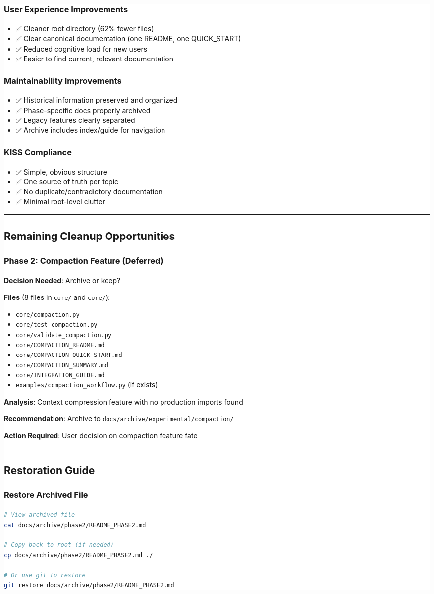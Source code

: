 ### User Experience Improvements
- ✅ Cleaner root directory (62% fewer files)
- ✅ Clear canonical documentation (one README, one QUICK_START)
- ✅ Reduced cognitive load for new users
- ✅ Easier to find current, relevant documentation

### Maintainability Improvements
- ✅ Historical information preserved and organized
- ✅ Phase-specific docs properly archived
- ✅ Legacy features clearly separated
- ✅ Archive includes index/guide for navigation

### KISS Compliance
- ✅ Simple, obvious structure
- ✅ One source of truth per topic
- ✅ No duplicate/contradictory documentation
- ✅ Minimal root-level clutter

---

## Remaining Cleanup Opportunities

### Phase 2: Compaction Feature (Deferred)
**Decision Needed**: Archive or keep?

**Files** (8 files in `core/` and `core/`):
- `core/compaction.py`
- `core/test_compaction.py`
- `core/validate_compaction.py`
- `core/COMPACTION_README.md`
- `core/COMPACTION_QUICK_START.md`
- `core/COMPACTION_SUMMARY.md`
- `core/INTEGRATION_GUIDE.md`
- `examples/compaction_workflow.py` (if exists)

**Analysis**: Context compression feature with no production imports found

**Recommendation**: Archive to `docs/archive/experimental/compaction/`

**Action Required**: User decision on compaction feature fate

---

## Restoration Guide

### Restore Archived File
```bash
# View archived file
cat docs/archive/phase2/README_PHASE2.md

# Copy back to root (if needed)
cp docs/archive/phase2/README_PHASE2.md ./

# Or use git to restore
git restore docs/archive/phase2/README_PHASE2.md
```

